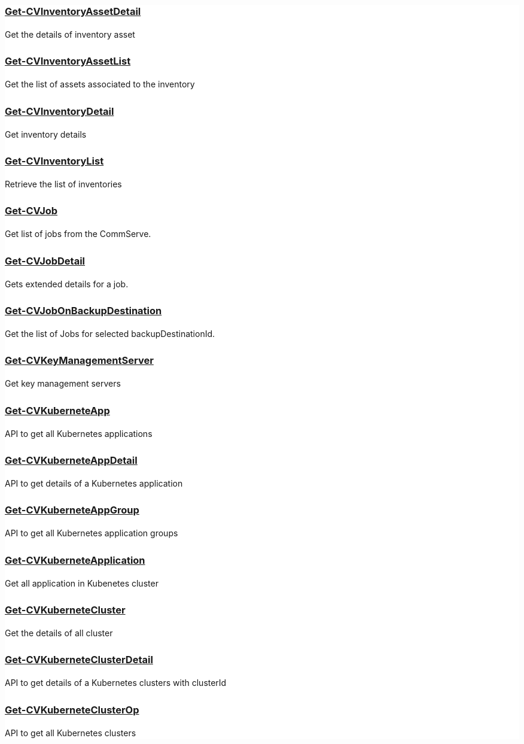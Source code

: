 ### [Get-CVInventoryAssetDetail](Get-CVInventoryAssetDetail.md)
Get the details of inventory asset

### [Get-CVInventoryAssetList](Get-CVInventoryAssetList.md)
Get the list of assets associated to the inventory

### [Get-CVInventoryDetail](Get-CVInventoryDetail.md)
Get inventory details

### [Get-CVInventoryList](Get-CVInventoryList.md)
Retrieve the list of inventories

### [Get-CVJob](Get-CVJob.md)
Get list of jobs from the CommServe.

### [Get-CVJobDetail](Get-CVJobDetail.md)
Gets extended details for a job.

### [Get-CVJobOnBackupDestination](Get-CVJobOnBackupDestination.md)
Get the list of Jobs for selected backupDestinationId.

### [Get-CVKeyManagementServer](Get-CVKeyManagementServer.md)
Get key management servers

### [Get-CVKuberneteApp](Get-CVKuberneteApp.md)
API to get all Kubernetes applications

### [Get-CVKuberneteAppDetail](Get-CVKuberneteAppDetail.md)
API to get details of a Kubernetes application

### [Get-CVKuberneteAppGroup](Get-CVKuberneteAppGroup.md)
API to get all Kubernetes application groups

### [Get-CVKuberneteApplication](Get-CVKuberneteApplication.md)
Get all application in Kubenetes cluster

### [Get-CVKuberneteCluster](Get-CVKuberneteCluster.md)
Get the details of all cluster

### [Get-CVKuberneteClusterDetail](Get-CVKuberneteClusterDetail.md)
API to get details of a Kubernetes clusters with clusterId

### [Get-CVKuberneteClusterOp](Get-CVKuberneteClusterOp.md)
API to get all Kubernetes clusters
